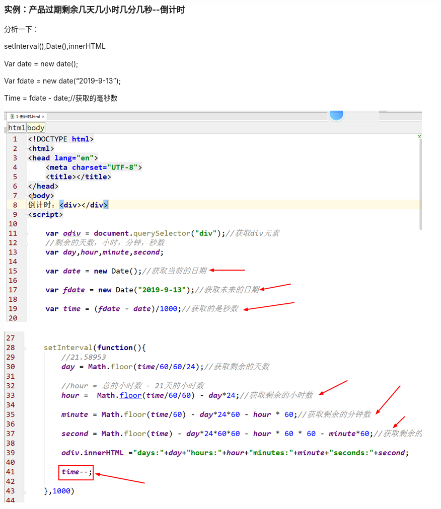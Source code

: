 ### 实例：产品过期剩余几天几小时几分几秒--倒计时

分析一下：

setInterval(),Date(),innerHTML

Var date = new date();

Var fdate = new date(“2019-9-13”);

Time = fdate - date;//获取的毫秒数



![image-20200808151725410](020202JS对象.assets/image-20200808151725410.png)



![image-20200808151734028](020202JS对象.assets/image-20200808151734028.png)
